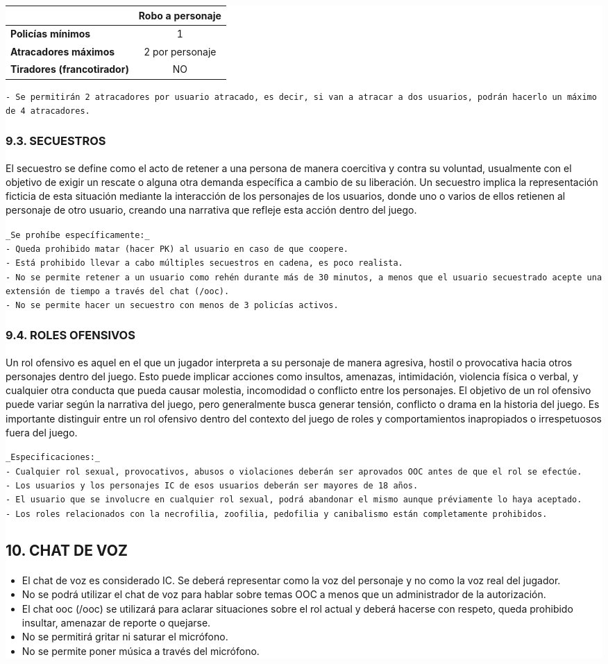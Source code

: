 |                                      | Robo a personaje |
| :-                                   |:----------:      |
| **Policías mínimos**                 | 1                |
| **Atracadores máximos**              | 2 por personaje  |
| **Tiradores (francotirador)**        | NO               |

    - Se permitirán 2 atracadores por usuario atracado, es decir, si van a atracar a dos usuarios, podrán hacerlo un máximo de 4 atracadores.

### 9.3. SECUESTROS

El secuestro se define como el acto de retener a una persona de manera coercitiva y contra su voluntad, usualmente con el objetivo de exigir un rescate o alguna otra demanda específica a cambio de su liberación. Un secuestro implica la representación ficticia de esta situación mediante la interacción de los personajes de los usuarios, donde uno o varios de ellos retienen al personaje de otro usuario, creando una narrativa que refleje esta acción dentro del juego.

    _Se prohíbe específicamente:_
    - Queda prohibido matar (hacer PK) al usuario en caso de que coopere.
    - Está prohibido llevar a cabo múltiples secuestros en cadena, es poco realista.
    - No se permite retener a un usuario como rehén durante más de 30 minutos, a menos que el usuario secuestrado acepte una extensión de tiempo a través del chat (/ooc).
    - No se permite hacer un secuestro con menos de 3 policías activos.

### 9.4. ROLES OFENSIVOS

Un rol ofensivo es aquel en el que un jugador interpreta a su personaje de manera agresiva, hostil o provocativa hacia otros personajes dentro del juego. Esto puede implicar acciones como insultos, amenazas, intimidación, violencia física o verbal, y cualquier otra conducta que pueda causar molestia, incomodidad o conflicto entre los personajes. El objetivo de un rol ofensivo puede variar según la narrativa del juego, pero generalmente busca generar tensión, conflicto o drama en la historia del juego. Es importante distinguir entre un rol ofensivo dentro del contexto del juego de roles y comportamientos inapropiados o irrespetuosos fuera del juego.

    _Especificaciones:_
    - Cualquier rol sexual, provocativos, abusos o violaciones deberán ser aprovados OOC antes de que el rol se efectúe.
    - Los usuarios y los personajes IC de esos usuarios deberán ser mayores de 18 años.
    - El usuario que se involucre en cualquier rol sexual, podrá abandonar el mismo aunque préviamente lo haya aceptado.
    - Los roles relacionados con la necrofilia, zoofilia, pedofilia y canibalismo están completamente prohibidos.

## 10. CHAT DE VOZ

- El chat de voz es considerado IC. Se deberá representar como la voz del personaje y no como la voz real del jugador.
- No se podrá utilizar el chat de voz para hablar sobre temas OOC a menos que un administrador de la autorización.
- El chat ooc (/ooc) se utilizará para aclarar situaciones sobre el rol actual y deberá hacerse con respeto, queda prohibido insultar, amenazar de reporte o quejarse.
- No se permitirá gritar ni saturar el micrófono.
- No se permite poner música a través del micrófono.
